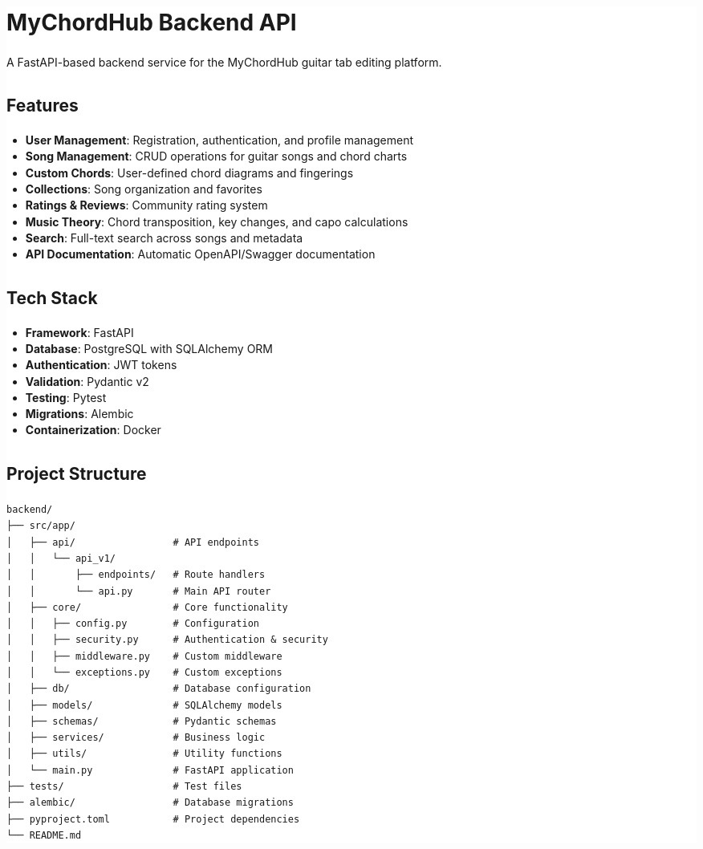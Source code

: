 # MyChordHub Backend API

A FastAPI-based backend service for the MyChordHub guitar tab editing platform.

## Features

- **User Management**: Registration, authentication, and profile management
- **Song Management**: CRUD operations for guitar songs and chord charts
- **Custom Chords**: User-defined chord diagrams and fingerings
- **Collections**: Song organization and favorites
- **Ratings & Reviews**: Community rating system
- **Music Theory**: Chord transposition, key changes, and capo calculations
- **Search**: Full-text search across songs and metadata
- **API Documentation**: Automatic OpenAPI/Swagger documentation

## Tech Stack

- **Framework**: FastAPI
- **Database**: PostgreSQL with SQLAlchemy ORM
- **Authentication**: JWT tokens
- **Validation**: Pydantic v2
- **Testing**: Pytest
- **Migrations**: Alembic
- **Containerization**: Docker

## Project Structure

```
backend/
├── src/app/
│   ├── api/                 # API endpoints
│   │   └── api_v1/
│   │       ├── endpoints/   # Route handlers
│   │       └── api.py       # Main API router
│   ├── core/                # Core functionality
│   │   ├── config.py        # Configuration
│   │   ├── security.py      # Authentication & security
│   │   ├── middleware.py    # Custom middleware
│   │   └── exceptions.py    # Custom exceptions
│   ├── db/                  # Database configuration
│   ├── models/              # SQLAlchemy models
│   ├── schemas/             # Pydantic schemas
│   ├── services/            # Business logic
│   ├── utils/               # Utility functions
│   └── main.py              # FastAPI application
├── tests/                   # Test files
├── alembic/                 # Database migrations
├── pyproject.toml           # Project dependencies
└── README.md
```
